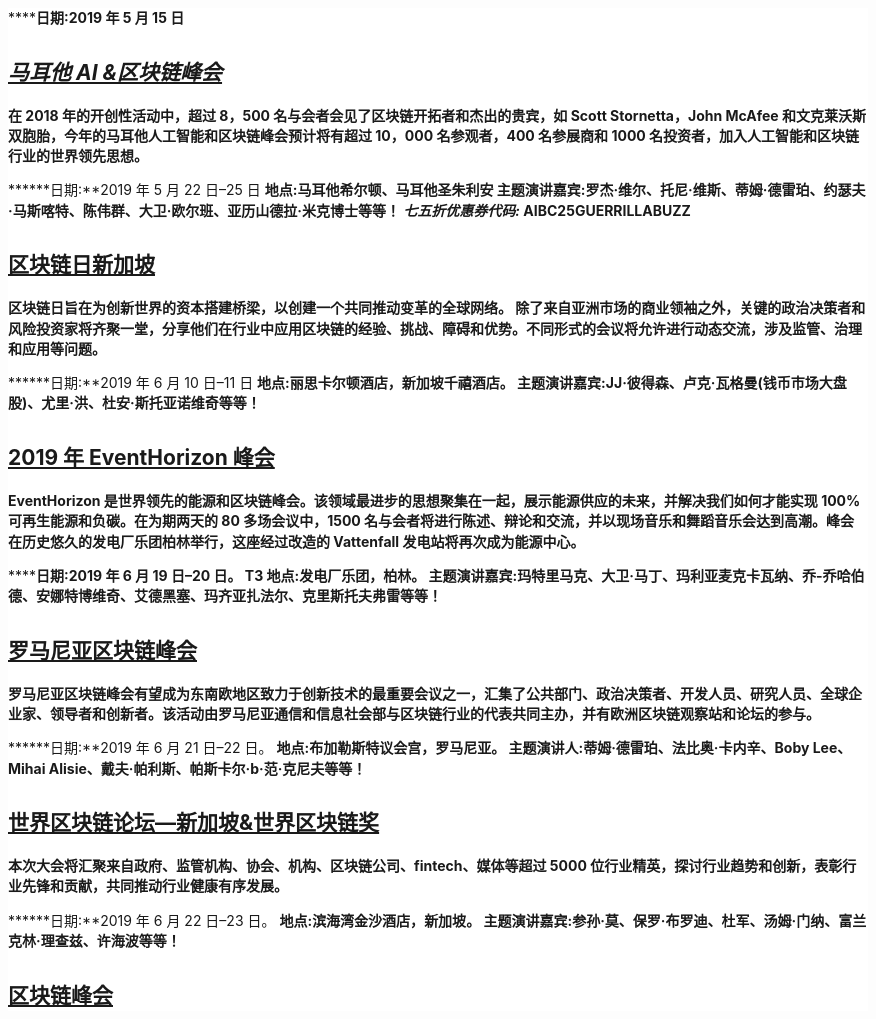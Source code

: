 ******日期:**2019 年 5 月 15 日**** 

## ****[***马耳他 AI &区块链峰会***](https://maltablockchainsummit.com/)****

****在 2018 年的开创性活动中，超过 8，500 名与会者会见了区块链开拓者和杰出的贵宾，如 Scott Stornetta，John McAfee 和文克莱沃斯双胞胎，今年的马耳他人工智能和区块链峰会预计将有超过 10，000 名参观者，400 名参展商和 1000 名投资者，加入人工智能和区块链行业的世界领先思想。****

******日期:**2019 年 5 月 22 日–25 日
**地点:**马耳他希尔顿、**马耳他圣朱利安**
主题演讲嘉宾:罗杰·维尔、托尼·维斯、蒂姆·德雷珀、约瑟夫·马斯喀特、陈伟群、大卫·欧尔班、亚历山德拉·米克博士等等！
***七五折优惠券代码:* AIBC25GUERRILLABUZZ******

## ****[**区块链日新加坡**](https://theblockchainday.com/)****

****区块链日旨在为创新世界的资本搭建桥梁，以创建一个共同推动变革的全球网络。
除了来自亚洲市场的商业领袖之外，关键的政治决策者和风险投资家将齐聚一堂，分享他们在行业中应用区块链的经验、挑战、障碍和优势。不同形式的会议将允许进行动态交流，涉及监管、治理和应用等问题。****

******日期:**2019 年 6 月 10 日–11 日
**地点:**丽思卡尔顿酒店，**新加坡千禧酒店。**
**主题演讲嘉宾**:JJ·彼得森、卢克·瓦格曼(钱币市场大盘股)、尤里·洪、杜安·斯托亚诺维奇等等！****

## ****[2019 年 EventHorizon 峰会](http://www.eventhorizonsummit.com/)****

****EventHorizon 是世界领先的能源和区块链峰会。该领域最进步的思想聚集在一起，展示能源供应的未来，并解决我们如何才能实现 100%可再生能源和负碳。在为期两天的 80 多场会议中，1500 名与会者将进行陈述、辩论和交流，并以现场音乐和舞蹈音乐会达到高潮。峰会在历史悠久的发电厂乐团柏林举行，这座经过改造的 Vattenfall 发电站将再次成为能源中心。****

******日期:**2019 年 6 月 19 日–20 日。
T3 地点:发电厂乐团，**柏林。**
**主题演讲嘉宾**:玛特里马克、大卫·马丁、玛利亚麦克卡瓦纳、乔-乔哈伯德、安娜特博维奇、艾德黑塞、玛齐亚扎法尔、克里斯托夫弗雷等等！****

## ****[罗马尼亚区块链峰会](http://romaniablockchainsummit.com/?coupon=guerillabuzz2019)****

****罗马尼亚区块链峰会有望成为东南欧地区致力于创新技术的最重要会议之一，汇集了公共部门、政治决策者、开发人员、研究人员、全球企业家、领导者和创新者。该活动由罗马尼亚通信和信息社会部与区块链行业的代表共同主办，并有欧洲区块链观察站和论坛的参与。****

******日期:**2019 年 6 月 21 日–22 日。
**地点:**布加勒斯特议会宫，**罗马尼亚。**
**主题演讲人**:蒂姆·德雷珀、法比奥·卡内辛、Boby Lee、Mihai Alisie、戴夫·帕利斯、帕斯卡尔·b·范·克尼夫等等！****

## ****[世界区块链论坛—新加坡&世界区块链奖](https://www.eventbrite.com/e/world-blockchain-forum-singapore-world-blockchain-awardasia-tickets-55681877996)****

****本次大会将汇聚来自政府、监管机构、协会、机构、区块链公司、fintech、媒体等超过 5000 位行业精英，探讨行业趋势和创新，表彰行业先锋和贡献，共同推动行业健康有序发展。****

******日期:**2019 年 6 月 22 日–23 日。
**地点:**滨海湾金沙酒店，**新加坡**。
**主题演讲嘉宾**:参孙·莫、保罗·布罗迪、杜军、汤姆·门纳、富兰克林·理查兹、许海波等等！****

## ****[区块链峰会 ](https://www.blockchainsummitlondon.com/)****
